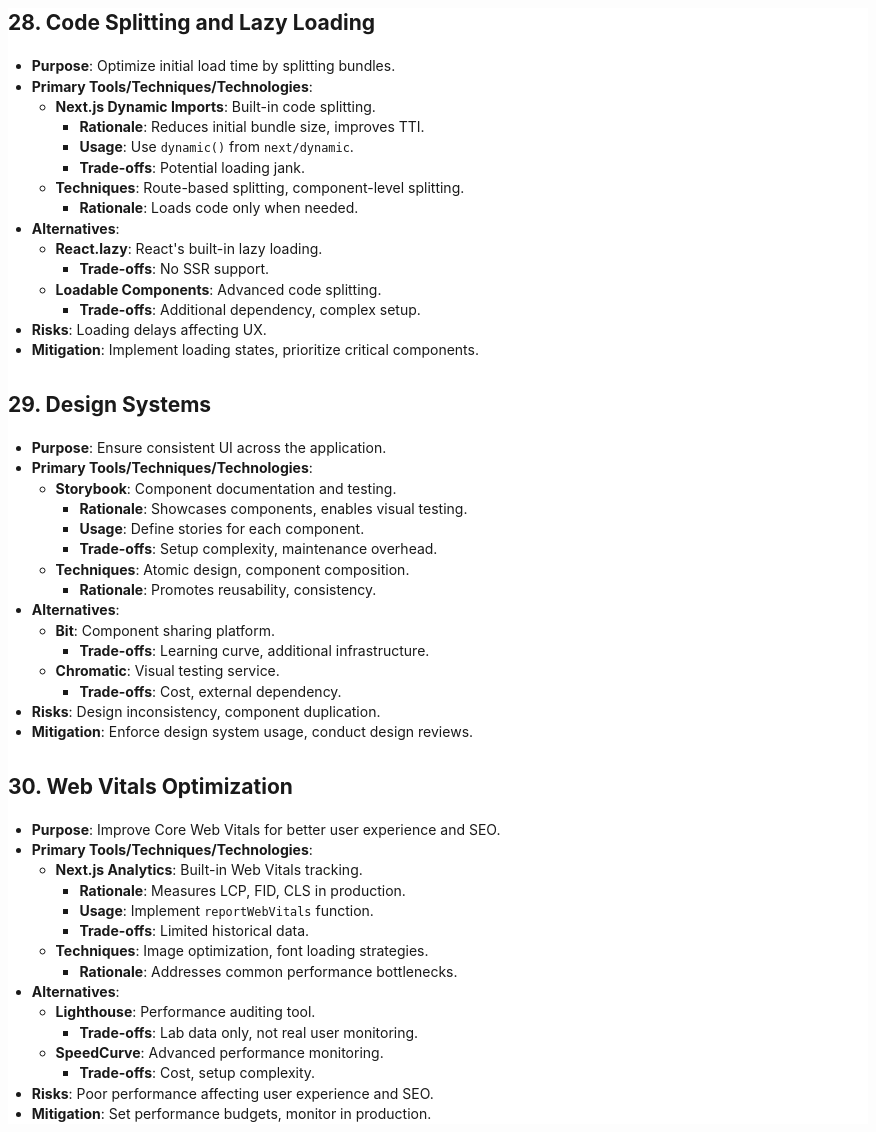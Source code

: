 ## 28. Code Splitting and Lazy Loading
- **Purpose**: Optimize initial load time by splitting bundles.
- **Primary Tools/Techniques/Technologies**:
  - **Next.js Dynamic Imports**: Built-in code splitting.
    - **Rationale**: Reduces initial bundle size, improves TTI.
    - **Usage**: Use `dynamic()` from `next/dynamic`.
    - **Trade-offs**: Potential loading jank.
  - **Techniques**: Route-based splitting, component-level splitting.
    - **Rationale**: Loads code only when needed.
- **Alternatives**:
  - **React.lazy**: React's built-in lazy loading.
    - **Trade-offs**: No SSR support.
  - **Loadable Components**: Advanced code splitting.
    - **Trade-offs**: Additional dependency, complex setup.
- **Risks**: Loading delays affecting UX.
- **Mitigation**: Implement loading states, prioritize critical components.

## 29. Design Systems
- **Purpose**: Ensure consistent UI across the application.
- **Primary Tools/Techniques/Technologies**:
  - **Storybook**: Component documentation and testing.
    - **Rationale**: Showcases components, enables visual testing.
    - **Usage**: Define stories for each component.
    - **Trade-offs**: Setup complexity, maintenance overhead.
  - **Techniques**: Atomic design, component composition.
    - **Rationale**: Promotes reusability, consistency.
- **Alternatives**:
  - **Bit**: Component sharing platform.
    - **Trade-offs**: Learning curve, additional infrastructure.
  - **Chromatic**: Visual testing service.
    - **Trade-offs**: Cost, external dependency.
- **Risks**: Design inconsistency, component duplication.
- **Mitigation**: Enforce design system usage, conduct design reviews.

## 30. Web Vitals Optimization
- **Purpose**: Improve Core Web Vitals for better user experience and SEO.
- **Primary Tools/Techniques/Technologies**:
  - **Next.js Analytics**: Built-in Web Vitals tracking.
    - **Rationale**: Measures LCP, FID, CLS in production.
    - **Usage**: Implement `reportWebVitals` function.
    - **Trade-offs**: Limited historical data.
  - **Techniques**: Image optimization, font loading strategies.
    - **Rationale**: Addresses common performance bottlenecks.
- **Alternatives**:
  - **Lighthouse**: Performance auditing tool.
    - **Trade-offs**: Lab data only, not real user monitoring.
  - **SpeedCurve**: Advanced performance monitoring.
    - **Trade-offs**: Cost, setup complexity.
- **Risks**: Poor performance affecting user experience and SEO.
- **Mitigation**: Set performance budgets, monitor in production.